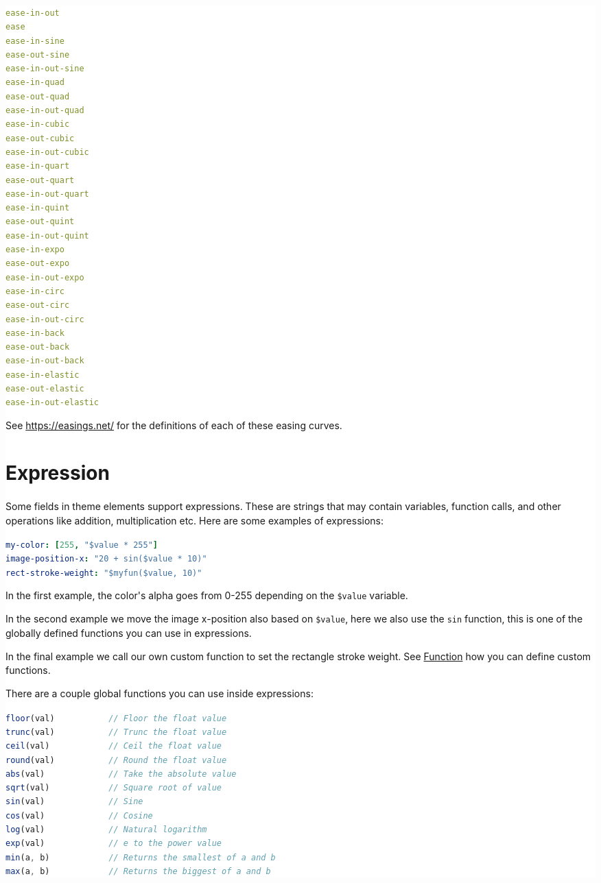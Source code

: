 ```yaml
ease-in-out
ease
ease-in-sine
ease-out-sine
ease-in-out-sine
ease-in-quad
ease-out-quad
ease-in-out-quad
ease-in-cubic
ease-out-cubic
ease-in-out-cubic
ease-in-quart
ease-out-quart
ease-in-out-quart
ease-in-quint
ease-out-quint
ease-in-out-quint
ease-in-expo
ease-out-expo
ease-in-out-expo
ease-in-circ
ease-out-circ
ease-in-out-circ
ease-in-back
ease-out-back
ease-in-out-back
ease-in-elastic
ease-out-elastic
ease-in-out-elastic
```
See https://easings.net/ for the definitions of each of these easing curves.


# Expression
Some fields in theme elements support expressions. These are strings that may contain variables, function calls, and other operations like addition, multiplication etc. Here are some examples of expressions:
```yaml
my-color: [255, "$value * 255"]
image-position-x: "20 + sin($value * 10)"
rect-stroke-weight: "$myfun($value, 10)"
```
In the first example, the color's alpha goes from 0-255 depending on the `$value` variable. 

In the second example we move the image x-position also based on `$value`, here we also use the `sin` function, this is one of the globally defined functions you can use in expressions. 

In the final example we call our own custom function to set the rectangle stroke weight. See [Function](#function) how you can define custom functions.

There are a couple global functions you can use inside expressions:
```js
floor(val)           // Floor the float value
trunc(val)           // Trunc the float value
ceil(val)            // Ceil the float value
round(val)           // Round the float value
abs(val)             // Take the absolute value
sqrt(val)            // Square root of value
sin(val)             // Sine
cos(val)             // Cosine
log(val)             // Natural logarithm
exp(val)             // e to the power value
min(a, b)            // Returns the smallest of a and b
max(a, b)            // Returns the biggest of a and b
```